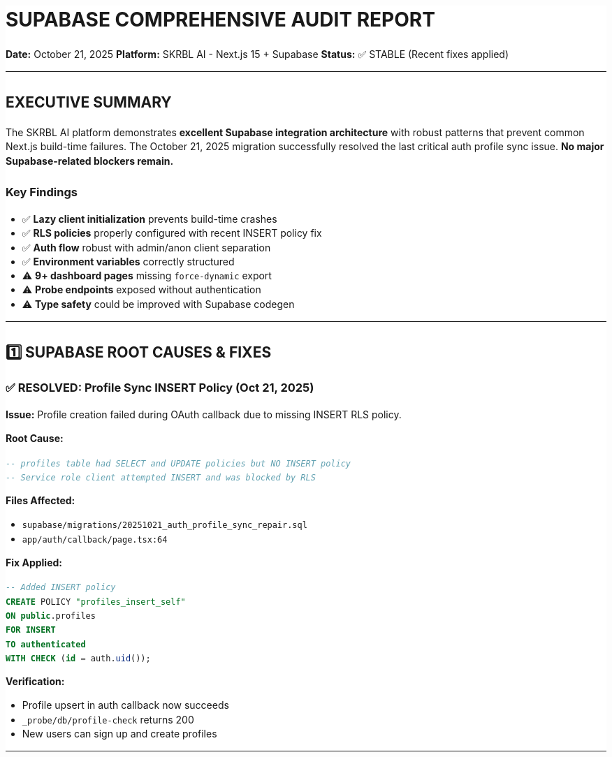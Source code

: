 # SUPABASE COMPREHENSIVE AUDIT REPORT
**Date:** October 21, 2025
**Platform:** SKRBL AI - Next.js 15 + Supabase
**Status:** ✅ STABLE (Recent fixes applied)

---

## EXECUTIVE SUMMARY

The SKRBL AI platform demonstrates **excellent Supabase integration architecture** with robust patterns that prevent common Next.js build-time failures. The October 21, 2025 migration successfully resolved the last critical auth profile sync issue. **No major Supabase-related blockers remain.**

### Key Findings
- ✅ **Lazy client initialization** prevents build-time crashes
- ✅ **RLS policies** properly configured with recent INSERT policy fix
- ✅ **Auth flow** robust with admin/anon client separation
- ✅ **Environment variables** correctly structured
- ⚠️ **9+ dashboard pages** missing `force-dynamic` export
- ⚠️ **Probe endpoints** exposed without authentication
- ⚠️ **Type safety** could be improved with Supabase codegen

---

## 1️⃣ SUPABASE ROOT CAUSES & FIXES

### ✅ RESOLVED: Profile Sync INSERT Policy (Oct 21, 2025)

**Issue:** Profile creation failed during OAuth callback due to missing INSERT RLS policy.

**Root Cause:**
```sql
-- profiles table had SELECT and UPDATE policies but NO INSERT policy
-- Service role client attempted INSERT and was blocked by RLS
```

**Files Affected:**
- `supabase/migrations/20251021_auth_profile_sync_repair.sql`
- `app/auth/callback/page.tsx:64`

**Fix Applied:**
```sql
-- Added INSERT policy
CREATE POLICY "profiles_insert_self"
ON public.profiles
FOR INSERT
TO authenticated
WITH CHECK (id = auth.uid());
```

**Verification:**
- Profile upsert in auth callback now succeeds
- `_probe/db/profile-check` returns 200
- New users can sign up and create profiles

---